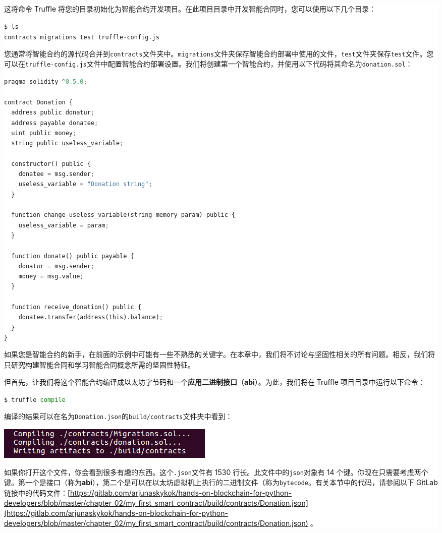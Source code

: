 这将命令 Truffle 将您的目录初始化为智能合约开发项目。在此项目目录中开发智能合同时，您可以使用以下几个目录：

```py
$ ls
contracts migrations test truffle-config.js
```

您通常将智能合约的源代码合并到`contracts`文件夹中。`migrations`文件夹保存智能合约部署中使用的文件，`test`文件夹保存`test`文件。您可以在`truffle-config.js`文件中配置智能合约部署设置。我们将创建第一个智能合约，并使用以下代码将其命名为`donation.sol`：

```py
pragma solidity ^0.5.0;

contract Donation {
  address public donatur;
  address payable donatee;
  uint public money;
  string public useless_variable;

  constructor() public {
    donatee = msg.sender;
    useless_variable = "Donation string";
  }

  function change_useless_variable(string memory param) public {
    useless_variable = param;
  }

  function donate() public payable {
    donatur = msg.sender;
    money = msg.value;
  }

  function receive_donation() public {
    donatee.transfer(address(this).balance);
  }
}
```

如果您是智能合约的新手，在前面的示例中可能有一些不熟悉的关键字。在本章中，我们将不讨论与坚固性相关的所有问题。相反，我们将只研究构建智能合同和学习智能合同概念所需的坚固性特征。

但首先，让我们将这个智能合约编译成以太坊字节码和一个**应用二进制接口**（**abi**）。为此，我们将在 Truffle 项目目录中运行以下命令：

```py
$ truffle compile
```

编译的结果可以在名为`Donation.json`的`build/contracts`文件夹中看到：

![](img/aed6a174-e62d-4c2d-a347-0508e66beca9.png)

如果你打开这个文件，你会看到很多有趣的东西。这个`.json`文件有 1530 行长。此文件中的`json`对象有 14 个键。你现在只需要考虑两个键。第一个是接口（称为**abi**），第二个是可以在以太坊虚拟机上执行的二进制文件（称为`bytecode`。有关本节中的代码，请参阅以下 GitLab 链接中的代码文件：[https://gitlab.com/arjunaskykok/hands-on-blockchain-for-python-developers/blob/master/chapter_02/my_first_smart_contract/build/contracts/Donation.json](https://gitlab.com/arjunaskykok/hands-on-blockchain-for-python-developers/blob/master/chapter_02/my_first_smart_contract/build/contracts/Donation.json) 。
